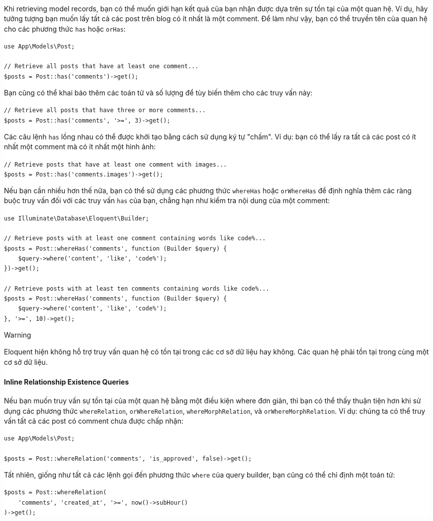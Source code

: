 Khi retrieving model records, bạn có thể muốn giới hạn kết quả của bạn nhận được dựa trên sự tồn tại của một quan hệ. Ví dụ, hãy tưởng tượng bạn muốn lấy tất cả các post trên blog có ít nhất là một comment. Để làm như vậy, bạn có thể truyền tên của quan hệ cho các phương thức `has` hoặc `orHas`:

    use App\Models\Post;

    // Retrieve all posts that have at least one comment...
    $posts = Post::has('comments')->get();

Bạn cũng có thể khai báo thêm các toán tử và số lượng để tùy biến thêm cho các truy vấn này:

    // Retrieve all posts that have three or more comments...
    $posts = Post::has('comments', '>=', 3)->get();

Các câu lệnh `has` lồng nhau có thể được khởi tạo bằng cách sử dụng ký tự "chấm". Ví dụ: bạn có thể lấy ra tất cả các post có ít nhất một comment mà có ít nhất một hình ảnh:

    // Retrieve posts that have at least one comment with images...
    $posts = Post::has('comments.images')->get();

Nếu bạn cần nhiều hơn thế nữa, bạn có thể sử dụng các phương thức `whereHas` hoặc `orWhereHas` để định nghĩa thêm các ràng buộc truy vấn đối với các truy vấn `has` của bạn, chẳng hạn như kiểm tra nội dung của một comment:

    use Illuminate\Database\Eloquent\Builder;

    // Retrieve posts with at least one comment containing words like code%...
    $posts = Post::whereHas('comments', function (Builder $query) {
        $query->where('content', 'like', 'code%');
    })->get();

    // Retrieve posts with at least ten comments containing words like code%...
    $posts = Post::whereHas('comments', function (Builder $query) {
        $query->where('content', 'like', 'code%');
    }, '>=', 10)->get();

> [!WARNING]
> Eloquent hiện không hỗ trợ truy vấn quan hệ có tồn tại trong các cơ sở dữ liệu hay không. Các quan hệ phải tồn tại trong cùng một cơ sở dữ liệu.

<a name="inline-relationship-existence-queries"></a>
#### Inline Relationship Existence Queries

Nếu bạn muốn truy vấn sự tồn tại của một quan hệ bằng một điều kiện where đơn giản, thì bạn có thể thấy thuận tiện hơn khi sử dụng các phương thức `whereRelation`, `orWhereRelation`, `whereMorphRelation`, và `orWhereMorphRelation`. Ví dụ: chúng ta có thể truy vấn tất cả các post có comment chưa được chấp nhận:

    use App\Models\Post;

    $posts = Post::whereRelation('comments', 'is_approved', false)->get();

Tất nhiên, giống như tất cả các lệnh gọi đến phương thức `where` của query builder, bạn cũng có thể chỉ định một toán tử:

    $posts = Post::whereRelation(
        'comments', 'created_at', '>=', now()->subHour()
    )->get();
